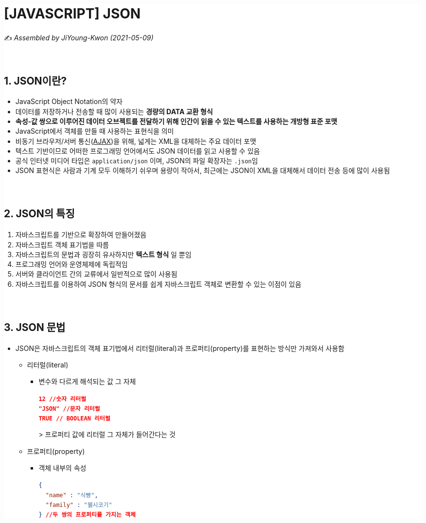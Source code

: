 # [JAVASCRIPT] JSON

:writing_hand: *Assembled by JiYoung-Kwon (2021-05-09)* 

<br/>

## 1. JSON이란?

* JavaScript Object Notation의 약자
* 데이터를 저장하거나 전송할 때 많이 사용되는 **경량의 DATA 교환 형식**
* **속성-값 쌍으로 이루어진 데이터 오브젝트를 전달하기 위해 인간이 읽을 수 있는 텍스트를 사용하는 개방형 표준 포맷**
* JavaScript에서 객체를 만들 때 사용하는 표현식을 의미
* 비동기 브라우저/서버 통신([AJAX](https://github.com/fake-developers/1st/blob/SJH-10/SJH/AJAX.md))을 위해, 넓게는 XML을 대체하는 주요 데이터 포맷
* 텍스트 기반이므로 어떠한 프로그래밍 언어에서도 JSON 데이터를 읽고 사용할 수 있음
* 공식 인터넷 미디어 타입은 `application/json` 이며, JSON의 파일 확장자는 `.json`임
* JSON 표현식은 사람과 기계 모두 이해하기 쉬우며 용량이 작아서, 최근에는 JSON이 XML을 대체해서 데이터 전송 등에 많이 사용됨

<br/>

## 2. JSON의 특징

1. 자바스크립트를 기반으로 확장하여 만들어졌음
2. 자바스크립트 객체 표기법을 따름
3. 자바스크립트의 문법과 굉장히 유사하지만 **텍스트 형식** 일 뿐임
4. 프로그래밍 언어와 운영체제에 독립적임
5. 서버와 클라이언트 간의 교류에서 일반적으로 많이 사용됨
6. 자바스크립트를 이용하여 JSON 형식의 문서를 쉽게 자바스크립트 객체로 변환할 수 있는 이점이 있음

<br/>

## 3. JSON 문법

- JSON은 자바스크립트의 객체 표기법에서 리터럴(literal)과 프로퍼티(property)를 표현하는 방식만 가져와서 사용함

  - 리터럴(literal)

    - 변수와 다르게 해석되는 값 그 자체

      ```json
      12 //숫자 리터럴
      "JSON" //문자 리터럴
      TRUE // BOOLEAN 리터럴
      ```

      \> 프로퍼티 값에 리터럴 그 자체가 들어간다는 것

  - 프로퍼티(property)

    - 객체 내부의 속성

      ```json
      {
      	"name" : "식빵",
      	"family" : "웰시코기"
      } //두 쌍의 프로퍼티를 가지는 객체
      ```
